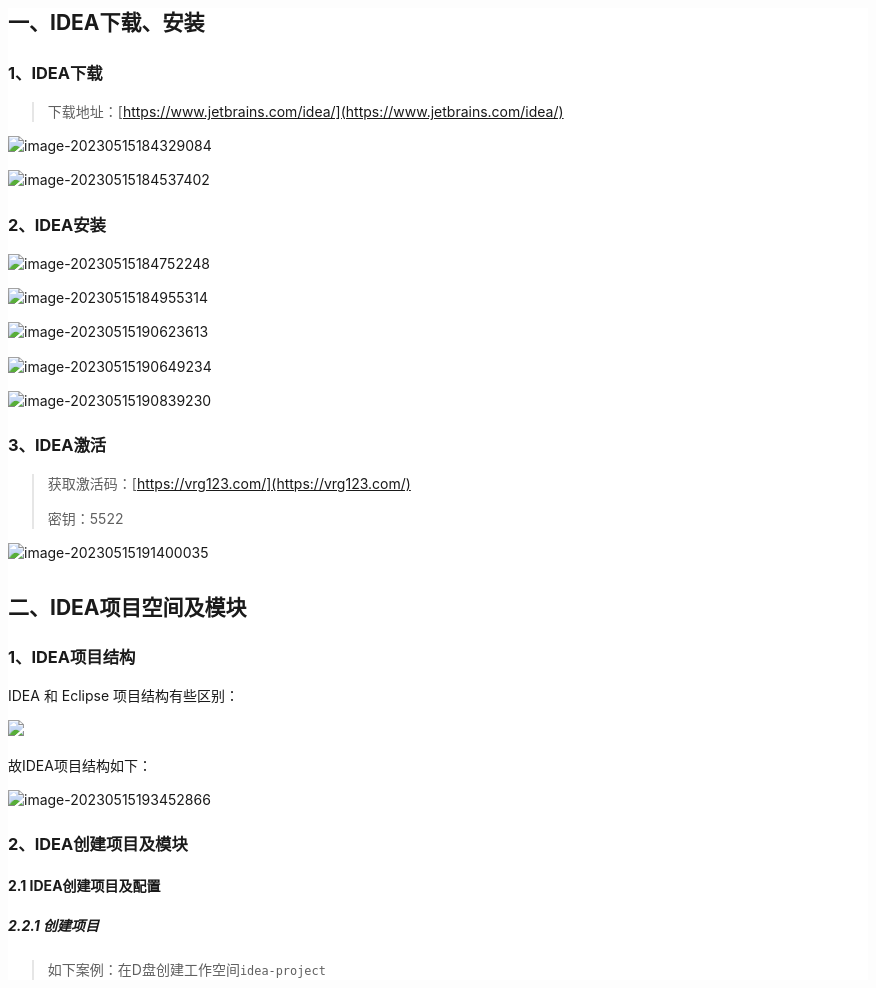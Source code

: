 ## 一、IDEA下载、安装

### 1、IDEA下载

> 下载地址：[https://www.jetbrains.com/idea/](https://www.jetbrains.com/idea/)

![image-20230515184329084](https://gitee.com/chnpngwng/typora-image/raw/master/assets/IDEA/image-20230515184329084.png)

![image-20230515184537402](https://gitee.com/ChnpngWang/typora-image/raw/master/assets/IDEA/image-20230515184537402-1700559016458-1.png)

### 2、IDEA安装

![image-20230515184752248](https://gitee.com/ChnpngWang/typora-image/raw/master/assets/IDEA/image-20230515184752248.png)

![image-20230515184955314](https://gitee.com/ChnpngWang/typora-image/raw/master/assets/IDEA/image-20230515184955314.png)

![image-20230515190623613](https://gitee.com/ChnpngWang/typora-image/raw/master/assets/IDEA/image-20230515190623613.png)

![image-20230515190649234](https://gitee.com/ChnpngWang/typora-image/raw/master/assets/IDEA/image-20230515190649234.png)

![image-20230515190839230](https://gitee.com/ChnpngWang/typora-image/raw/master/assets/IDEA/image-20230515190839230.png)

### 3、IDEA激活

> 获取激活码：[https://vrg123.com/](https://vrg123.com/)
>
> 密钥：5522

![image-20230515191400035](https://gitee.com/ChnpngWang/typora-image/raw/master/assets/IDEA/image-20230515191400035.png)

## 二、IDEA项目空间及模块

### 1、IDEA项目结构

IDEA 和 Eclipse 项目结构有些区别：

![](https://gitee.com/ChnpngWang/typora-image/raw/master/assets/IDEA/image-20230515193042107.png)

故IDEA项目结构如下：

![image-20230515193452866](https://gitee.com/ChnpngWang/typora-image/raw/master/assets/IDEA/image-20230515193452866.png)

### 2、IDEA创建项目及模块

#### 2.1 IDEA创建项目及配置

##### 2.2.1 创建项目

> 如下案例：在D盘创建工作空间`idea-project`
